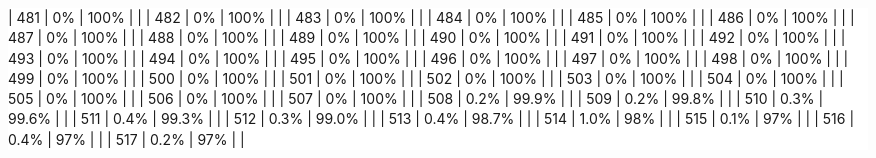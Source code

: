 | 481 | 0% | 100% |  |
| 482 | 0% | 100% |  |
| 483 | 0% | 100% |  |
| 484 | 0% | 100% |  |
| 485 | 0% | 100% |  |
| 486 | 0% | 100% |  |
| 487 | 0% | 100% |  |
| 488 | 0% | 100% |  |
| 489 | 0% | 100% |  |
| 490 | 0% | 100% |  |
| 491 | 0% | 100% |  |
| 492 | 0% | 100% |  |
| 493 | 0% | 100% |  |
| 494 | 0% | 100% |  |
| 495 | 0% | 100% |  |
| 496 | 0% | 100% |  |
| 497 | 0% | 100% |  |
| 498 | 0% | 100% |  |
| 499 | 0% | 100% |  |
| 500 | 0% | 100% |  |
| 501 | 0% | 100% |  |
| 502 | 0% | 100% |  |
| 503 | 0% | 100% |  |
| 504 | 0% | 100% |  |
| 505 | 0% | 100% |  |
| 506 | 0% | 100% |  |
| 507 | 0% | 100% |  |
| 508 | 0.2% | 99.9% |  |
| 509 | 0.2% | 99.8% |  |
| 510 | 0.3% | 99.6% |  |
| 511 | 0.4% | 99.3% |  |
| 512 | 0.3% | 99.0% |  |
| 513 | 0.4% | 98.7% |  |
| 514 | 1.0% | 98% |  |
| 515 | 0.1% | 97% |  |
| 516 | 0.4% | 97% |  |
| 517 | 0.2% | 97% |  |